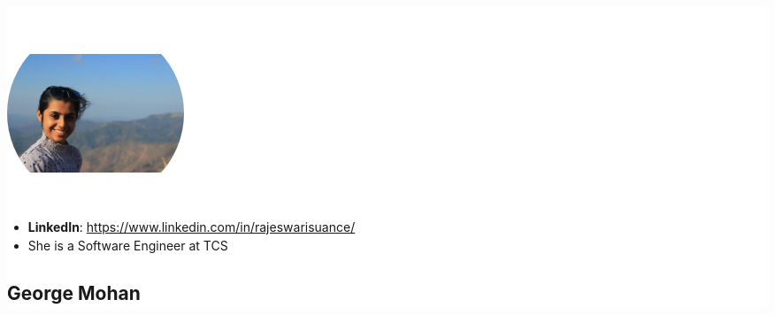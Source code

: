 <img src="/assets/images/Rajeswari.jpg" width="200" height="200" style="border-radius: 100%; margin-top: 20px;">

- **LinkedIn**: <a style="color: #666;" href="https://www.linkedin.com/in/rajeswarisuance/" target="_blank">https://www.linkedin.com/in/rajeswarisuance/</a>
- She is a Software Engineer at TCS

## George Mohan
